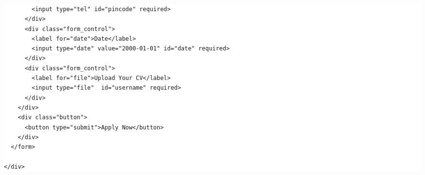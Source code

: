             <input type="tel" id="pincode" required>
          </div>
          <div class="form_control">
            <label for="date">Date</label>
            <input type="date" value="2000-01-01" id="date" required>
          </div>
          <div class="form_control">
            <label for="file">Upload Your CV</label>
            <input type="file"  id="username" required>
          </div>
        </div>
        <div class="button">
          <button type="submit">Apply Now</button>
        </div>
      </form>

    </div>
  </div>
</body>
</html>
